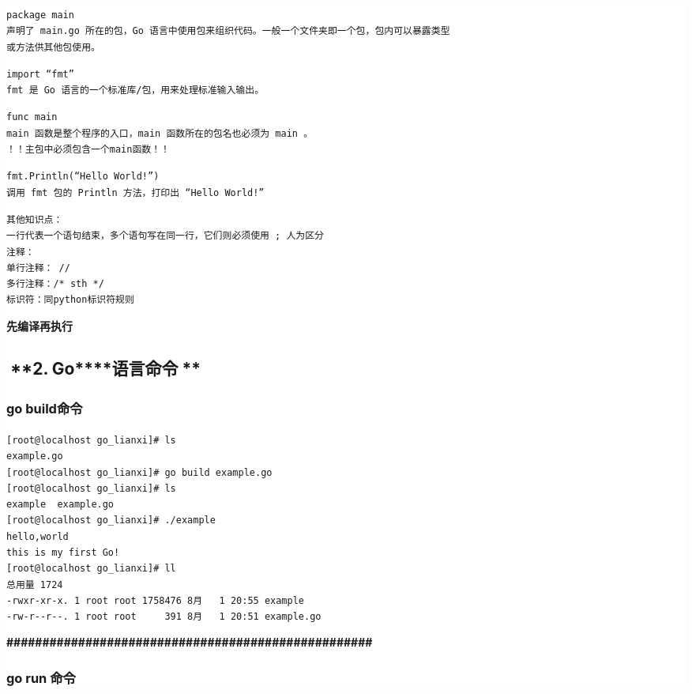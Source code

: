 ```
package main
声明了 main.go 所在的包，Go 语言中使用包来组织代码。一般一个文件夹即一个包，包内可以暴露类型
或方法供其他包使用。
```

```
import “fmt”
fmt 是 Go 语言的一个标准库/包，用来处理标准输入输出。
```

```
func main
main 函数是整个程序的入口，main 函数所在的包名也必须为 main 。
！！主包中必须包含一个main函数！！
```

```
fmt.Println(“Hello World!”)
调用 fmt 包的 Println 方法，打印出 “Hello World!”
```

```
其他知识点：
一行代表一个语句结束，多个语句写在同一行，它们则必须使用 ; 人为区分
注释：
单行注释： //
多行注释：/* sth */
标识符：同python标识符规则
```

**先编译再执行**

##  **2. Go****语言命令 **

### go build命令

```
[root@localhost go_lianxi]# ls
example.go
[root@localhost go_lianxi]# go build example.go 
[root@localhost go_lianxi]# ls
example  example.go
[root@localhost go_lianxi]# ./example 
hello,world
this is my first Go!
[root@localhost go_lianxi]# ll
总用量 1724
-rwxr-xr-x. 1 root root 1758476 8月   1 20:55 example
-rw-r--r--. 1 root root     391 8月   1 20:51 example.go

```

**###################################################**

### go run 命令

